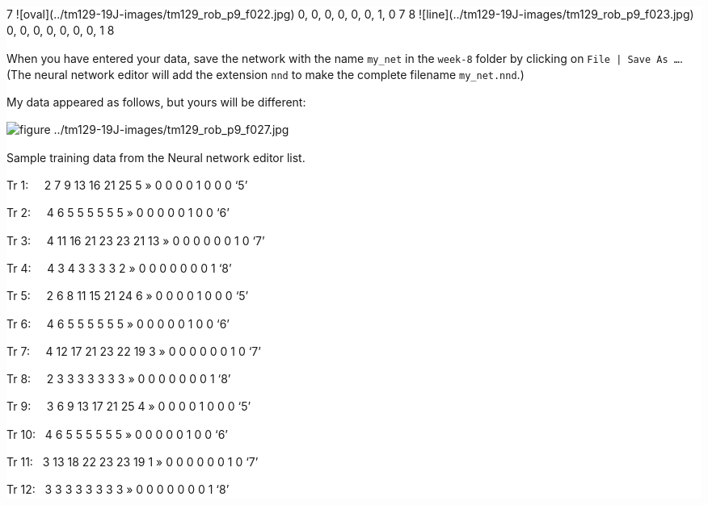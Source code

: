 <td class="highlight_" rowspan="" colspan="">7</td>
<td class="highlight_" rowspan="" colspan=""> ![oval](../tm129-19J-images/tm129_rob_p9_f022.jpg) </td>
<td class="highlight_" rowspan="" colspan="">
0, 0, 0, 0, 0, 0, 1, 0
</td>
<td class="highlight_" rowspan="" colspan="">
7
</td>
</tr>
<tr>
<td class="highlight_" rowspan="" colspan="">8</td>
<td class="highlight_" rowspan="" colspan=""> ![line](../tm129-19J-images/tm129_rob_p9_f023.jpg) </td>
<td class="highlight_" rowspan="" colspan="">
0, 0, 0, 0, 0, 0, 0, 1
</td>
<td class="highlight_" rowspan="" colspan="">
8
</td>
</tr>
</tbody>
</table>

When you have entered your data, save the network with the name `my_net` in the `week-8` folder by clicking on `File | Save As …`. (The neural network editor will add the extension `nnd` to make the complete filename `my_net.nnd`.)

My data appeared as follows, but yours will be different:


![figure ../tm129-19J-images/tm129_rob_p9_f027.jpg](../tm129-19J-images/tm129_rob_p9_f027.jpg)

Sample training data from the Neural network editor list. 

 Tr 1:     2 7 9 13 16 21 25 5 » 0 0 0 0 1 0 0 0 ‘5’ 

 Tr 2:     4 6 5 5 5 5 5 5 » 0 0 0 0 0 1 0 0 ‘6’ 

 Tr 3:     4 11 16 21 23 23 21 13 » 0 0 0 0 0 0 1 0 ‘7’ 

 Tr 4:     4 3 4 3 3 3 3 2 » 0 0 0 0 0 0 0 1 ‘8’ 

 Tr 5:     2 6 8 11 15 21 24 6 » 0 0 0 0 1 0 0 0 ‘5’ 

 Tr 6:     4 6 5 5 5 5 5 5 » 0 0 0 0 0 1 0 0 ‘6’ 

 Tr 7:     4 12 17 21 23 22 19 3 » 0 0 0 0 0 0 1 0 ‘7’ 

 Tr 8:     2 3 3 3 3 3 3 3 » 0 0 0 0 0 0 0 1 ‘8’ 

 Tr 9:     3 6 9 13 17 21 25 4 » 0 0 0 0 1 0 0 0 ‘5’ 

 Tr 10:   4 6 5 5 5 5 5 5 » 0 0 0 0 0 1 0 0 ‘6’ 

 Tr 11:   3 13 18 22 23 23 19 1 » 0 0 0 0 0 0 1 0 ‘7’ 

 Tr 12:   3 3 3 3 3 3 3 3 » 0 0 0 0 0 0 0 1 ‘8’ 
